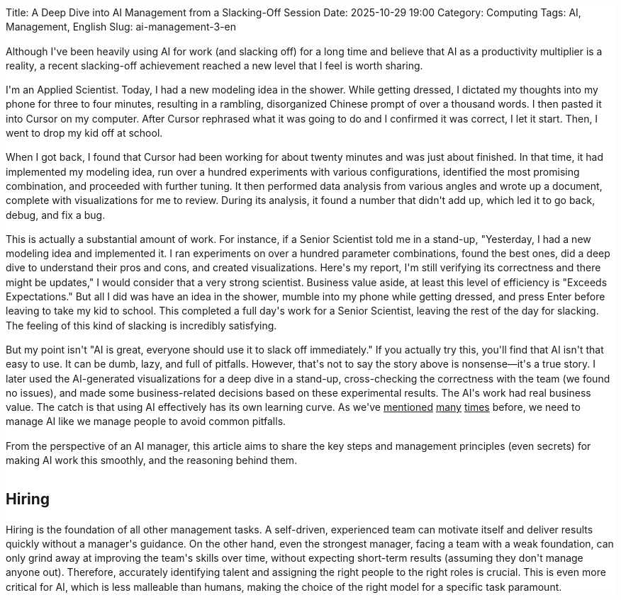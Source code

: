 Title: A Deep Dive into AI Management from a Slacking-Off Session
Date: 2025-10-29 19:00
Category: Computing
Tags: AI, Management, English
Slug: ai-management-3-en

Although I've been heavily using AI for work (and slacking off) for a long time and believe that AI as a productivity multiplier is a reality, a recent slacking-off achievement reached a new level that I feel is worth sharing.

I'm an Applied Scientist. Today, I had a new modeling idea in the shower. While getting dressed, I dictated my thoughts into my phone for three to four minutes, resulting in a rambling, disorganized Chinese prompt of over a thousand words. I then pasted it into Cursor on my computer. After Cursor rephrased what it was going to do and I confirmed it was correct, I let it start. Then, I went to drop my kid off at school.

When I got back, I found that Cursor had been working for about twenty minutes and was just about finished. In that time, it had implemented my modeling idea, run over a hundred experiments with various configurations, identified the most promising combination, and proceeded with further tuning. It then performed data analysis from various angles and wrote up a document, complete with visualizations for me to review. During its analysis, it found a number that didn't add up, which led it to go back, debug, and fix a bug.

This is actually a substantial amount of work. For instance, if a Senior Scientist told me in a stand-up, "Yesterday, I had a new modeling idea and implemented it. I ran experiments on over a hundred parameter combinations, found the best ones, did a deep dive to understand their pros and cons, and created visualizations. Here's my report, I'm still verifying its correctness and there might be updates," I would consider that a very strong scientist. Business value aside, at least this level of efficiency is "Exceeds Expectations." But all I did was have an idea in the shower, mumble into my phone while getting dressed, and press Enter before leaving to take my kid to school. This completed a full day's work for a Senior Scientist, leaving the rest of the day for slacking. The feeling of this kind of slacking is incredibly satisfying.

But my point isn't "AI is great, everyone should use it to slack off immediately." If you actually try this, you'll find that AI isn't that easy to use. It can be dumb, lazy, and full of pitfalls. However, that's not to say the story above is nonsense—it's a true story. I later used the AI-generated visualizations for a deep dive in a stand-up, cross-checking the correctness with the team (we found no issues), and made some business-related decisions based on these experimental results. The AI's work had real business value. The catch is that using AI effectively has its own learning curve. As we've [mentioned](/ai-management.html) [many](/ai-management-2.html) [times](/ai-comment-oriented-programming.html) before, we need to manage AI like we manage people to avoid common pitfalls.

From the perspective of an AI manager, this article aims to share the key steps and management principles (even secrets) for making AI work this smoothly, and the reasoning behind them.

## Hiring

Hiring is the foundation of all other management tasks. A self-driven, experienced team can motivate itself and deliver results quickly without a manager's guidance. On the other hand, even the strongest manager, facing a team with a weak foundation, can only grind away at improving the team's skills over time, without expecting short-term results (assuming they don't manage anyone out). Therefore, accurately identifying talent and assigning the right people to the right roles is crucial. This is even more critical for AI, which is less malleable than humans, making the choice of the right model for a specific task paramount.
